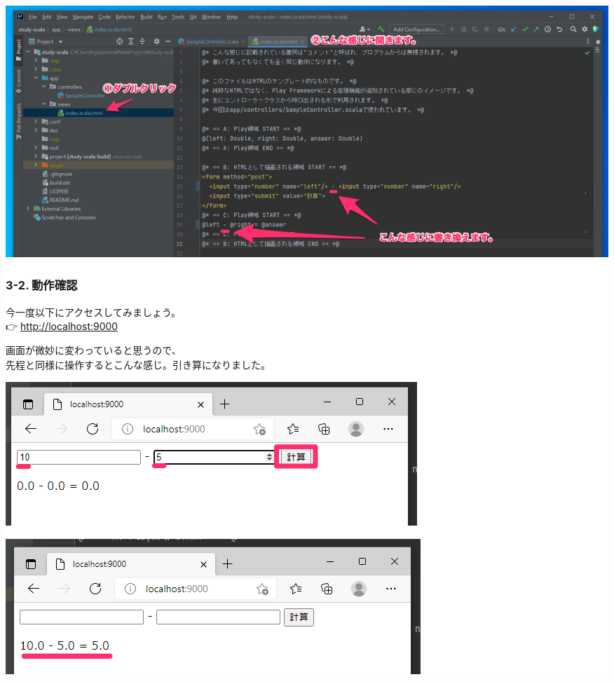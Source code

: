 ![fix2.png](image/win/fix2.png)

### 3-2. 動作確認

今一度以下にアクセスしてみましょう。  
👉 [http://localhost:9000](http://localhost:9000)

画面が微妙に変わっていると思うので、  
先程と同様に操作するとこんな感じ。引き算になりました。

![fix3.png](image/win/fix3.png)

![fix4.png](image/win/fix4.png)
